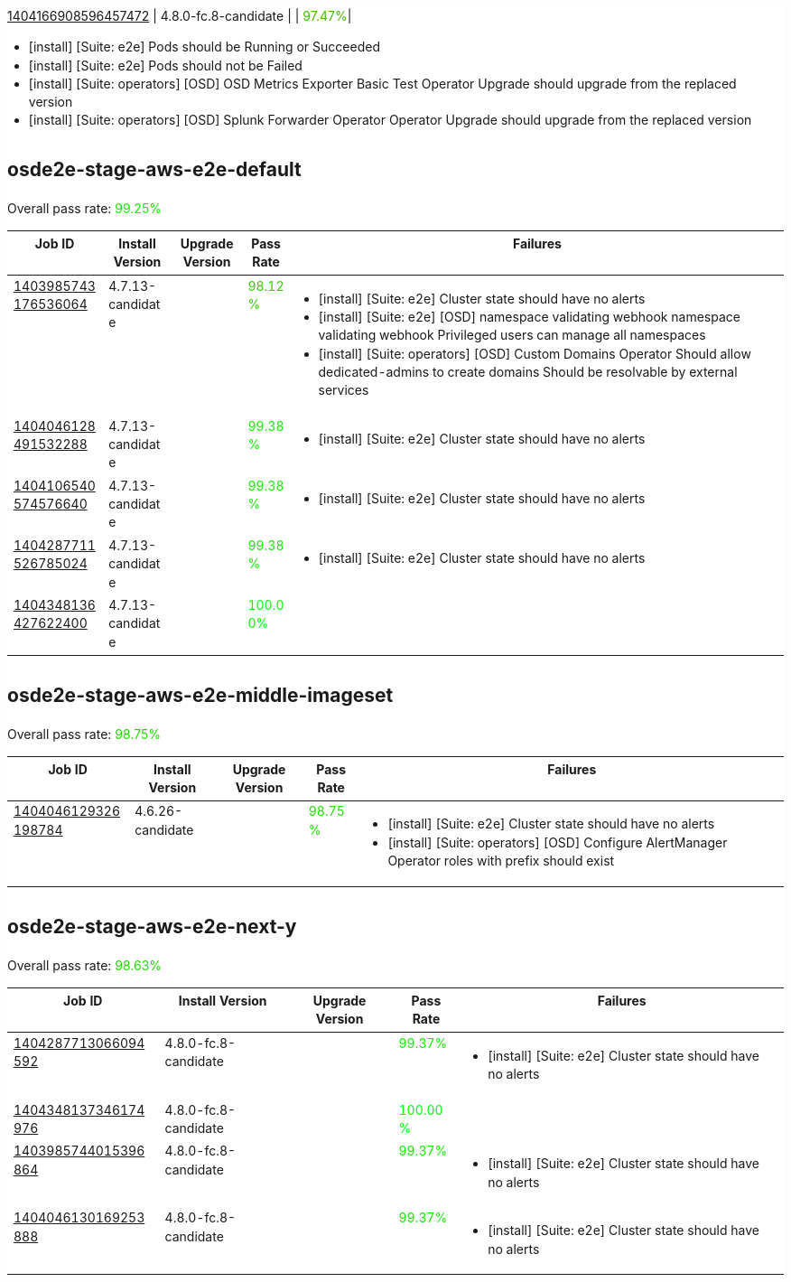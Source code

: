 [1404166908596457472](https://prow.ci.openshift.org/view/gs/origin-ci-test/logs/osde2e-prod-aws-e2e-next/1404166908596457472) | 4.8.0-fc.8-candidate |  | <span style="color:#41be00;">97.47%</span>|<ul><li>[install] [Suite: e2e] Pods should be Running or Succeeded</li><li>[install] [Suite: e2e] Pods should not be Failed</li><li>[install] [Suite: operators] [OSD] OSD Metrics Exporter Basic Test Operator Upgrade should upgrade from the replaced version</li><li>[install] [Suite: operators] [OSD] Splunk Forwarder Operator Operator Upgrade should upgrade from the replaced version</li></ul>



## osde2e-stage-aws-e2e-default

Overall pass rate: <span style="color:#14eb00;">99.25%</span>

| Job ID | Install Version | Upgrade Version | Pass Rate | Failures |
|--------|-----------------|-----------------|-----------|----------|
[1403985743176536064](https://prow.ci.openshift.org/view/gs/origin-ci-test/logs/osde2e-stage-aws-e2e-default/1403985743176536064) | 4.7.13-candidate |  | <span style="color:#30cf00;">98.12%</span>|<ul><li>[install] [Suite: e2e] Cluster state should have no alerts</li><li>[install] [Suite: e2e] [OSD] namespace validating webhook namespace validating webhook Privileged users can manage all namespaces</li><li>[install] [Suite: operators] [OSD] Custom Domains Operator Should allow dedicated-admins to create domains Should be resolvable by external services</li></ul>
[1404046128491532288](https://prow.ci.openshift.org/view/gs/origin-ci-test/logs/osde2e-stage-aws-e2e-default/1404046128491532288) | 4.7.13-candidate |  | <span style="color:#10ef00;">99.38%</span>|<ul><li>[install] [Suite: e2e] Cluster state should have no alerts</li></ul>
[1404106540574576640](https://prow.ci.openshift.org/view/gs/origin-ci-test/logs/osde2e-stage-aws-e2e-default/1404106540574576640) | 4.7.13-candidate |  | <span style="color:#10ef00;">99.38%</span>|<ul><li>[install] [Suite: e2e] Cluster state should have no alerts</li></ul>
[1404287711526785024](https://prow.ci.openshift.org/view/gs/origin-ci-test/logs/osde2e-stage-aws-e2e-default/1404287711526785024) | 4.7.13-candidate |  | <span style="color:#10ef00;">99.38%</span>|<ul><li>[install] [Suite: e2e] Cluster state should have no alerts</li></ul>
[1404348136427622400](https://prow.ci.openshift.org/view/gs/origin-ci-test/logs/osde2e-stage-aws-e2e-default/1404348136427622400) | 4.7.13-candidate |  | <span style="color:#01fe00;">100.00%</span>|



## osde2e-stage-aws-e2e-middle-imageset

Overall pass rate: <span style="color:#20df00;">98.75%</span>

| Job ID | Install Version | Upgrade Version | Pass Rate | Failures |
|--------|-----------------|-----------------|-----------|----------|
[1404046129326198784](https://prow.ci.openshift.org/view/gs/origin-ci-test/logs/osde2e-stage-aws-e2e-middle-imageset/1404046129326198784) | 4.6.26-candidate |  | <span style="color:#20df00;">98.75%</span>|<ul><li>[install] [Suite: e2e] Cluster state should have no alerts</li><li>[install] [Suite: operators] [OSD] Configure AlertManager Operator roles with prefix should exist</li></ul>



## osde2e-stage-aws-e2e-next-y

Overall pass rate: <span style="color:#23dc00;">98.63%</span>

| Job ID | Install Version | Upgrade Version | Pass Rate | Failures |
|--------|-----------------|-----------------|-----------|----------|
[1404287713066094592](https://prow.ci.openshift.org/view/gs/origin-ci-test/logs/osde2e-stage-aws-e2e-next-y/1404287713066094592) | 4.8.0-fc.8-candidate |  | <span style="color:#11ee00;">99.37%</span>|<ul><li>[install] [Suite: e2e] Cluster state should have no alerts</li></ul>
[1404348137346174976](https://prow.ci.openshift.org/view/gs/origin-ci-test/logs/osde2e-stage-aws-e2e-next-y/1404348137346174976) | 4.8.0-fc.8-candidate |  | <span style="color:#01fe00;">100.00%</span>|
[1403985744015396864](https://prow.ci.openshift.org/view/gs/origin-ci-test/logs/osde2e-stage-aws-e2e-next-y/1403985744015396864) | 4.8.0-fc.8-candidate |  | <span style="color:#11ee00;">99.37%</span>|<ul><li>[install] [Suite: e2e] Cluster state should have no alerts</li></ul>
[1404046130169253888](https://prow.ci.openshift.org/view/gs/origin-ci-test/logs/osde2e-stage-aws-e2e-next-y/1404046130169253888) | 4.8.0-fc.8-candidate |  | <span style="color:#11ee00;">99.37%</span>|<ul><li>[install] [Suite: e2e] Cluster state should have no alerts</li></ul>